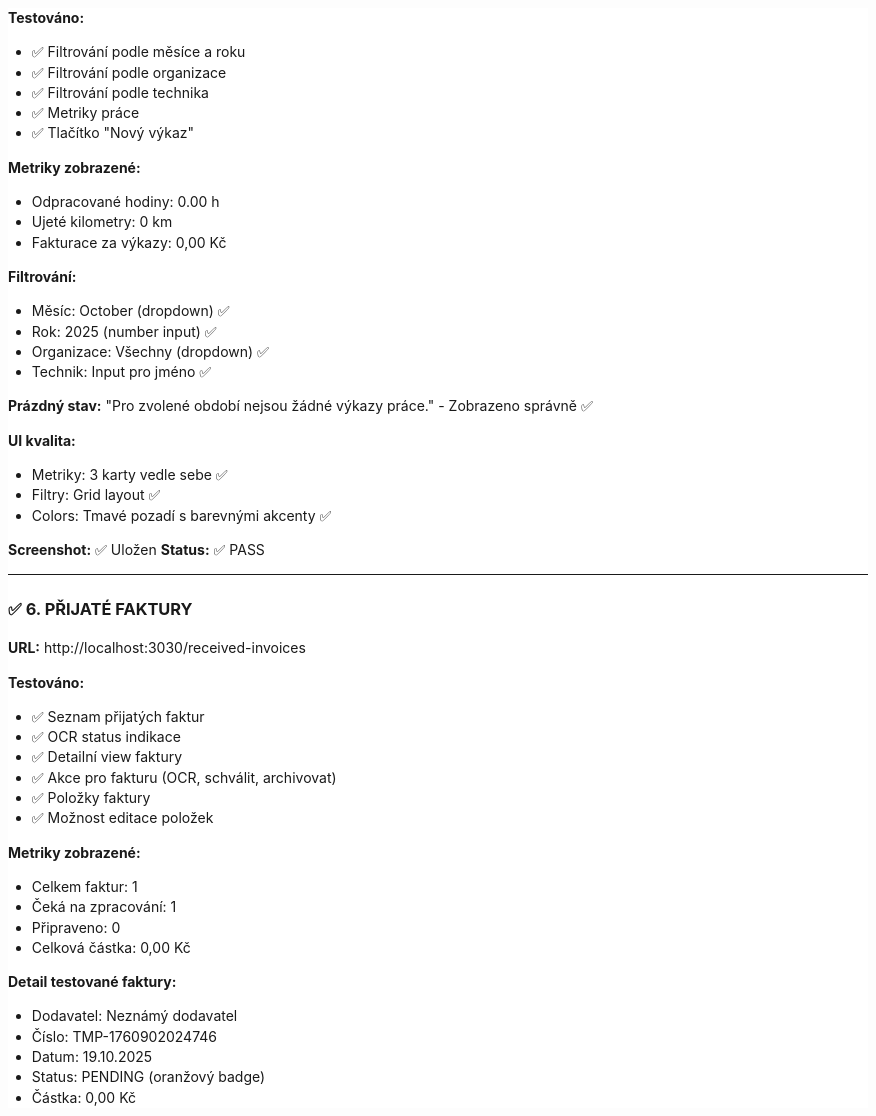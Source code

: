 **Testováno:**
- ✅ Filtrování podle měsíce a roku
- ✅ Filtrování podle organizace
- ✅ Filtrování podle technika
- ✅ Metriky práce
- ✅ Tlačítko "Nový výkaz"

**Metriky zobrazené:**
- Odpracované hodiny: 0.00 h
- Ujeté kilometry: 0 km
- Fakturace za výkazy: 0,00 Kč

**Filtrování:**
- Měsíc: October (dropdown) ✅
- Rok: 2025 (number input) ✅
- Organizace: Všechny (dropdown) ✅
- Technik: Input pro jméno ✅

**Prázdný stav:**
"Pro zvolené období nejsou žádné výkazy práce." - Zobrazeno správně ✅

**UI kvalita:**
- Metriky: 3 karty vedle sebe ✅
- Filtry: Grid layout ✅
- Colors: Tmavé pozadí s barevnými akcenty ✅

**Screenshot:** ✅ Uložen
**Status:** ✅ PASS

---

### ✅ 6. PŘIJATÉ FAKTURY

**URL:** http://localhost:3030/received-invoices

**Testováno:**
- ✅ Seznam přijatých faktur
- ✅ OCR status indikace
- ✅ Detailní view faktury
- ✅ Akce pro fakturu (OCR, schválit, archivovat)
- ✅ Položky faktury
- ✅ Možnost editace položek

**Metriky zobrazené:**
- Celkem faktur: 1
- Čeká na zpracování: 1
- Připraveno: 0
- Celková částka: 0,00 Kč

**Detail testované faktury:**
- Dodavatel: Neznámý dodavatel
- Číslo: TMP-1760902024746
- Datum: 19.10.2025
- Status: PENDING (oranžový badge)
- Částka: 0,00 Kč
